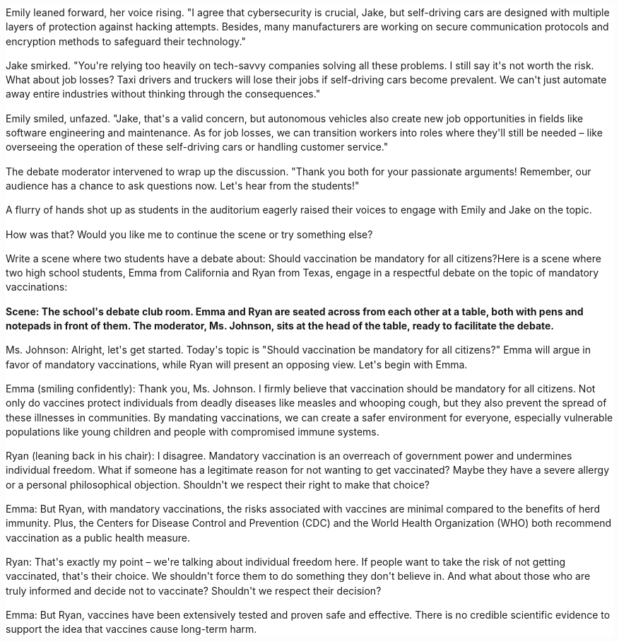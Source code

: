 Emily leaned forward, her voice rising. "I agree that cybersecurity is crucial, Jake, but self-driving cars are designed with multiple layers of protection against hacking attempts. Besides, many manufacturers are working on secure communication protocols and encryption methods to safeguard their technology."

Jake smirked. "You're relying too heavily on tech-savvy companies solving all these problems. I still say it's not worth the risk. What about job losses? Taxi drivers and truckers will lose their jobs if self-driving cars become prevalent. We can't just automate away entire industries without thinking through the consequences."

Emily smiled, unfazed. "Jake, that's a valid concern, but autonomous vehicles also create new job opportunities in fields like software engineering and maintenance. As for job losses, we can transition workers into roles where they'll still be needed – like overseeing the operation of these self-driving cars or handling customer service."

The debate moderator intervened to wrap up the discussion. "Thank you both for your passionate arguments! Remember, our audience has a chance to ask questions now. Let's hear from the students!"

A flurry of hands shot up as students in the auditorium eagerly raised their voices to engage with Emily and Jake on the topic.

How was that? Would you like me to continue the scene or try something else?
<end>

Write a scene where two students have a debate about: Should vaccination be mandatory for all citizens?<start>Here is a scene where two high school students, Emma from California and Ryan from Texas, engage in a respectful debate on the topic of mandatory vaccinations:

**Scene: The school's debate club room. Emma and Ryan are seated across from each other at a table, both with pens and notepads in front of them. The moderator, Ms. Johnson, sits at the head of the table, ready to facilitate the debate.**

Ms. Johnson: Alright, let's get started. Today's topic is "Should vaccination be mandatory for all citizens?" Emma will argue in favor of mandatory vaccinations, while Ryan will present an opposing view. Let's begin with Emma.

Emma (smiling confidently): Thank you, Ms. Johnson. I firmly believe that vaccination should be mandatory for all citizens. Not only do vaccines protect individuals from deadly diseases like measles and whooping cough, but they also prevent the spread of these illnesses in communities. By mandating vaccinations, we can create a safer environment for everyone, especially vulnerable populations like young children and people with compromised immune systems.

Ryan (leaning back in his chair): I disagree. Mandatory vaccination is an overreach of government power and undermines individual freedom. What if someone has a legitimate reason for not wanting to get vaccinated? Maybe they have a severe allergy or a personal philosophical objection. Shouldn't we respect their right to make that choice?

Emma: But Ryan, with mandatory vaccinations, the risks associated with vaccines are minimal compared to the benefits of herd immunity. Plus, the Centers for Disease Control and Prevention (CDC) and the World Health Organization (WHO) both recommend vaccination as a public health measure.

Ryan: That's exactly my point – we're talking about individual freedom here. If people want to take the risk of not getting vaccinated, that's their choice. We shouldn't force them to do something they don't believe in. And what about those who are truly informed and decide not to vaccinate? Shouldn't we respect their decision?

Emma: But Ryan, vaccines have been extensively tested and proven safe and effective. There is no credible scientific evidence to support the idea that vaccines cause long-term harm.
